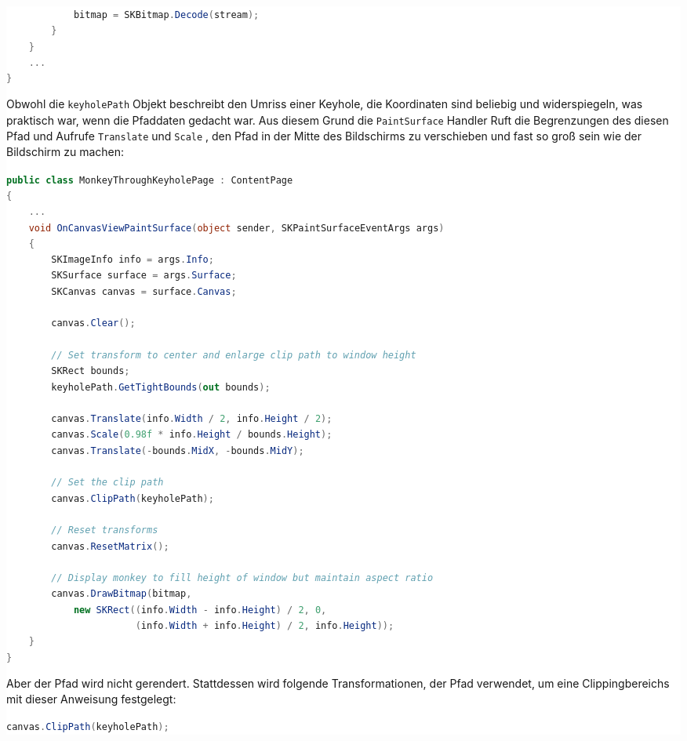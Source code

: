 ```csharp
            bitmap = SKBitmap.Decode(stream);
        }
    }
    ...
}
```

Obwohl die `keyholePath` Objekt beschreibt den Umriss einer Keyhole, die Koordinaten sind beliebig und widerspiegeln, was praktisch war, wenn die Pfaddaten gedacht war. Aus diesem Grund die `PaintSurface` Handler Ruft die Begrenzungen des diesen Pfad und Aufrufe `Translate` und `Scale` , den Pfad in der Mitte des Bildschirms zu verschieben und fast so groß sein wie der Bildschirm zu machen:


```csharp
public class MonkeyThroughKeyholePage : ContentPage
{
    ...
    void OnCanvasViewPaintSurface(object sender, SKPaintSurfaceEventArgs args)
    {
        SKImageInfo info = args.Info;
        SKSurface surface = args.Surface;
        SKCanvas canvas = surface.Canvas;

        canvas.Clear();

        // Set transform to center and enlarge clip path to window height
        SKRect bounds;
        keyholePath.GetTightBounds(out bounds);

        canvas.Translate(info.Width / 2, info.Height / 2);
        canvas.Scale(0.98f * info.Height / bounds.Height);
        canvas.Translate(-bounds.MidX, -bounds.MidY);

        // Set the clip path
        canvas.ClipPath(keyholePath);

        // Reset transforms
        canvas.ResetMatrix();

        // Display monkey to fill height of window but maintain aspect ratio
        canvas.DrawBitmap(bitmap,
            new SKRect((info.Width - info.Height) / 2, 0,
                       (info.Width + info.Height) / 2, info.Height));
    }
}
```

Aber der Pfad wird nicht gerendert. Stattdessen wird folgende Transformationen, der Pfad verwendet, um eine Clippingbereichs mit dieser Anweisung festgelegt:

```csharp
canvas.ClipPath(keyholePath);
```
